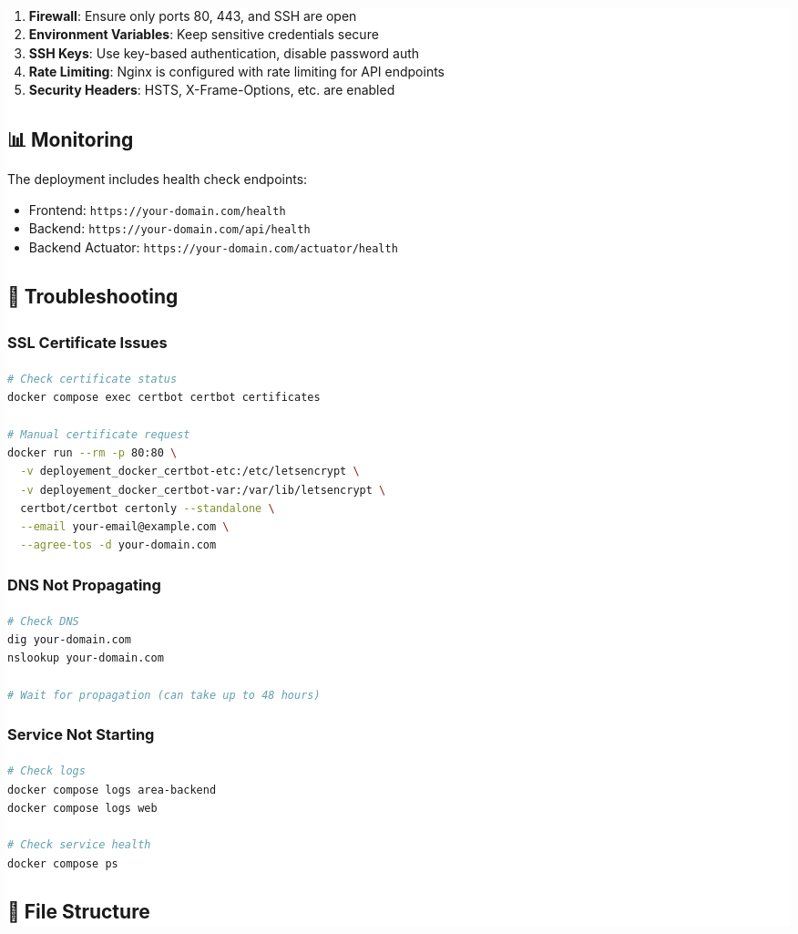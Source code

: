 1. **Firewall**: Ensure only ports 80, 443, and SSH are open
2. **Environment Variables**: Keep sensitive credentials secure
3. **SSH Keys**: Use key-based authentication, disable password auth
4. **Rate Limiting**: Nginx is configured with rate limiting for API endpoints
5. **Security Headers**: HSTS, X-Frame-Options, etc. are enabled

## 📊 Monitoring

The deployment includes health check endpoints:

- Frontend: `https://your-domain.com/health`
- Backend: `https://your-domain.com/api/health`
- Backend Actuator: `https://your-domain.com/actuator/health`

## 🐛 Troubleshooting

### SSL Certificate Issues

```bash
# Check certificate status
docker compose exec certbot certbot certificates

# Manual certificate request
docker run --rm -p 80:80 \
  -v deployement_docker_certbot-etc:/etc/letsencrypt \
  -v deployement_docker_certbot-var:/var/lib/letsencrypt \
  certbot/certbot certonly --standalone \
  --email your-email@example.com \
  --agree-tos -d your-domain.com
```

### DNS Not Propagating

```bash
# Check DNS
dig your-domain.com
nslookup your-domain.com

# Wait for propagation (can take up to 48 hours)
```

### Service Not Starting

```bash
# Check logs
docker compose logs area-backend
docker compose logs web

# Check service health
docker compose ps
```

## 📁 File Structure

